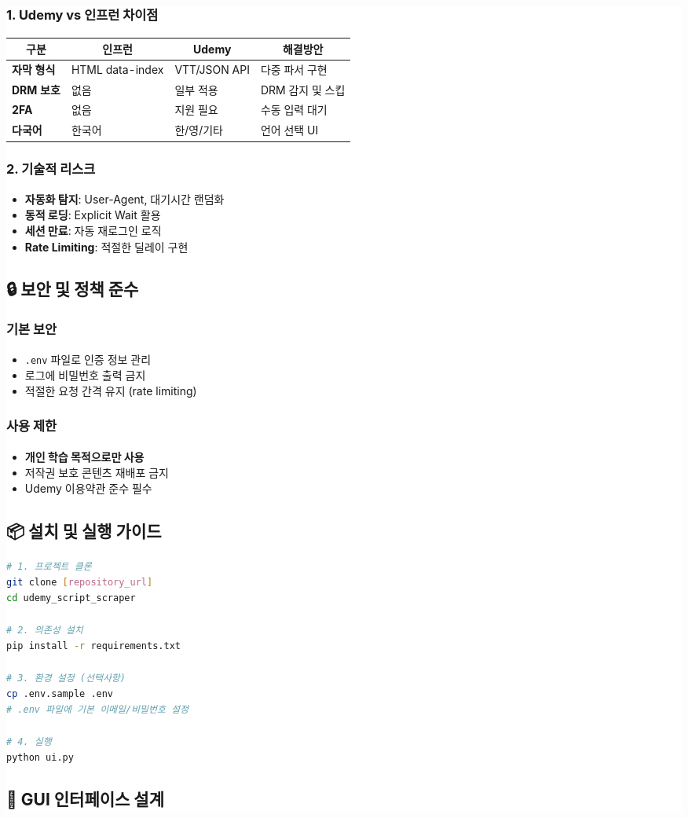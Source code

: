 ### 1. Udemy vs 인프런 차이점

| 구분 | 인프런 | Udemy | 해결방안 |
|------|--------|--------|----------|
| **자막 형식** | HTML data-index | VTT/JSON API | 다중 파서 구현 |
| **DRM 보호** | 없음 | 일부 적용 | DRM 감지 및 스킵 |
| **2FA** | 없음 | 지원 필요 | 수동 입력 대기 |
| **다국어** | 한국어 | 한/영/기타 | 언어 선택 UI |

### 2. 기술적 리스크

- **자동화 탐지**: User-Agent, 대기시간 랜덤화
- **동적 로딩**: Explicit Wait 활용
- **세션 만료**: 자동 재로그인 로직
- **Rate Limiting**: 적절한 딜레이 구현

## 🔒 보안 및 정책 준수

### 기본 보안

- `.env` 파일로 인증 정보 관리
- 로그에 비밀번호 출력 금지
- 적절한 요청 간격 유지 (rate limiting)

### 사용 제한

- **개인 학습 목적으로만 사용**
- 저작권 보호 콘텐츠 재배포 금지
- Udemy 이용약관 준수 필수

## 📦 설치 및 실행 가이드

```bash
# 1. 프로젝트 클론
git clone [repository_url]
cd udemy_script_scraper

# 2. 의존성 설치
pip install -r requirements.txt

# 3. 환경 설정 (선택사항)
cp .env.sample .env
# .env 파일에 기본 이메일/비밀번호 설정

# 4. 실행
python ui.py
```

## 🎨 GUI 인터페이스 설계
